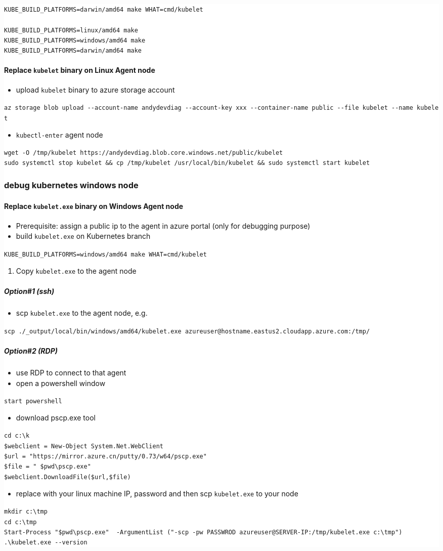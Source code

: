 ```
KUBE_BUILD_PLATFORMS=darwin/amd64 make WHAT=cmd/kubelet

KUBE_BUILD_PLATFORMS=linux/amd64 make
KUBE_BUILD_PLATFORMS=windows/amd64 make
KUBE_BUILD_PLATFORMS=darwin/amd64 make
```

#### Replace `kubelet` binary on Linux Agent node
 - upload `kubelet` binary to azure storage account
```console
az storage blob upload --account-name andydevdiag --account-key xxx --container-name public --file kubelet --name kubelet
```
 - `kubectl-enter` agent node
```
wget -O /tmp/kubelet https://andydevdiag.blob.core.windows.net/public/kubelet
sudo systemctl stop kubelet && cp /tmp/kubelet /usr/local/bin/kubelet && sudo systemctl start kubelet
```

### debug kubernetes windows node

#### Replace `kubelet.exe` binary on Windows Agent node
 - Prerequisite:
assign a public ip to the agent in azure portal (only for debugging purpose)
 - build `kubelet.exe` on Kubernetes branch
```console
KUBE_BUILD_PLATFORMS=windows/amd64 make WHAT=cmd/kubelet
```

1. Copy `kubelet.exe` to the agent node
##### Option#1 (ssh)
 - scp `kubelet.exe` to the agent node, e.g.
```console
scp ./_output/local/bin/windows/amd64/kubelet.exe azureuser@hostname.eastus2.cloudapp.azure.com:/tmp/
```

##### Option#2 (RDP)
 - use RDP to connect to that agent
 - open a powershell window
```console
start powershell
```
 - download pscp.exe tool
```console
cd c:\k
$webclient = New-Object System.Net.WebClient
$url = "https://mirror.azure.cn/putty/0.73/w64/pscp.exe"
$file = " $pwd\pscp.exe"
$webclient.DownloadFile($url,$file)
```
 - replace with your linux machine IP, password and then scp `kubelet.exe` to your node
```console
mkdir c:\tmp
cd c:\tmp
Start-Process "$pwd\pscp.exe"  -ArgumentList ("-scp -pw PASSWROD azureuser@SERVER-IP:/tmp/kubelet.exe c:\tmp")
.\kubelet.exe --version
```
